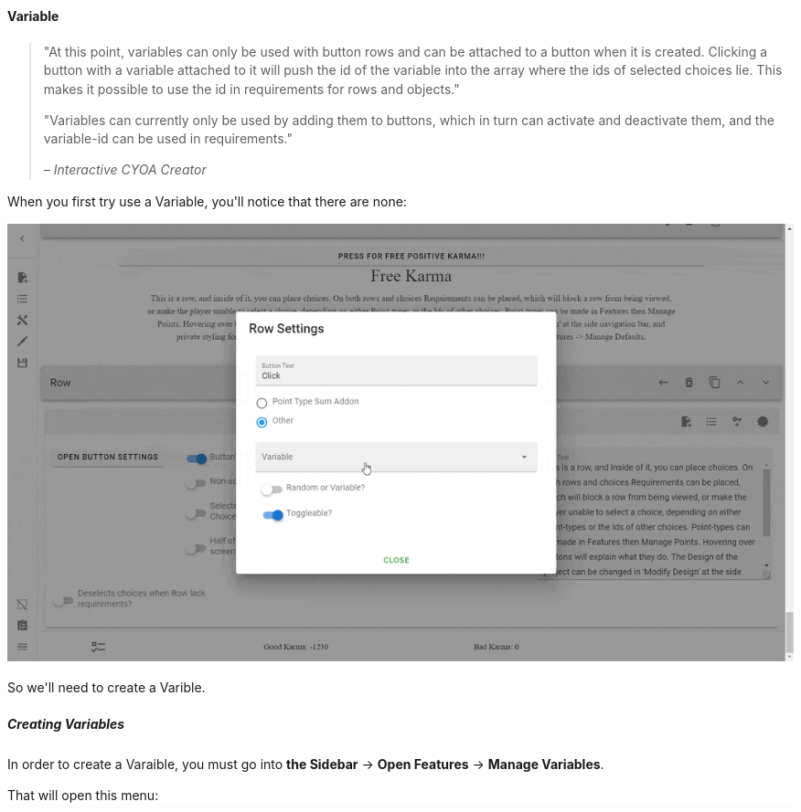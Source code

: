 #### Variable
> "At this point, variables can only be used with button rows and can be
> attached to a button when it is created. Clicking a button with a variable
> attached to it will push the id of the variable into the array where the ids
> of selected choices lie. This makes it possible to use the id in requirements
> for rows and objects."
> 
> "Variables can currently only be used by adding them to
> buttons, which in turn can activate and deactivate them, and the variable-id
> can be used in requirements."
> 
> *– Interactive CYOA Creator*

When you first try use a Variable, you'll notice that there are none:

![](../images/145_no_variables.gif)

So we'll need to create a Varible.

##### Creating Variables
In order to create a Varaible, you must go into **the Sidebar** →
**Open Features** → **Manage Variables**.

That will open this menu:
